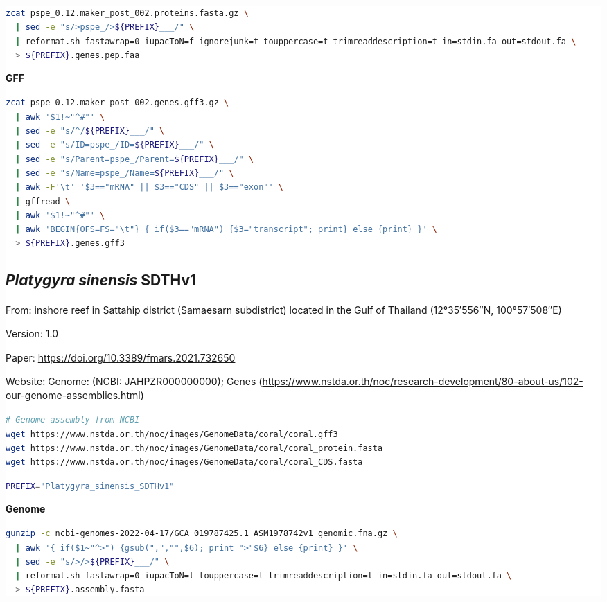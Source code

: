 ```bash
zcat pspe_0.12.maker_post_002.proteins.fasta.gz \
  | sed -e "s/>pspe_/>${PREFIX}___/" \
  | reformat.sh fastawrap=0 iupacToN=f ignorejunk=t touppercase=t trimreaddescription=t in=stdin.fa out=stdout.fa \
  > ${PREFIX}.genes.pep.faa
```

**GFF**

```bash
zcat pspe_0.12.maker_post_002.genes.gff3.gz \
  | awk '$1!~"^#"' \
  | sed -e "s/^/${PREFIX}___/" \
  | sed -e "s/ID=pspe_/ID=${PREFIX}___/" \
  | sed -e "s/Parent=pspe_/Parent=${PREFIX}___/" \
  | sed -e "s/Name=pspe_/Name=${PREFIX}___/" \
  | awk -F'\t' '$3=="mRNA" || $3=="CDS" || $3=="exon"' \
  | gffread \
  | awk '$1!~"^#"' \
  | awk 'BEGIN{OFS=FS="\t"} { if($3=="mRNA") {$3="transcript"; print} else {print} }' \
  > ${PREFIX}.genes.gff3
```

## *Platygyra sinensis* SDTHv1

From: inshore reef in Sattahip district (Samaesarn subdistrict) located in the Gulf of Thailand (12°35′556″N, 100°57′508″E)

Version: 1.0

Paper: https://doi.org/10.3389/fmars.2021.732650

Website: Genome: (NCBI: JAHPZR000000000); Genes (https://www.nstda.or.th/noc/research-development/80-about-us/102-our-genome-assemblies.html)

```bash
# Genome assembly from NCBI
wget https://www.nstda.or.th/noc/images/GenomeData/coral/coral.gff3
wget https://www.nstda.or.th/noc/images/GenomeData/coral/coral_protein.fasta
wget https://www.nstda.or.th/noc/images/GenomeData/coral/coral_CDS.fasta
```

```bash
PREFIX="Platygyra_sinensis_SDTHv1"
```

**Genome**

```bash
gunzip -c ncbi-genomes-2022-04-17/GCA_019787425.1_ASM1978742v1_genomic.fna.gz \
  | awk '{ if($1~"^>") {gsub(",","",$6); print ">"$6} else {print} }' \
  | sed -e "s/>/>${PREFIX}___/" \
  | reformat.sh fastawrap=0 iupacToN=t touppercase=t trimreaddescription=t in=stdin.fa out=stdout.fa \
  > ${PREFIX}.assembly.fasta
```
